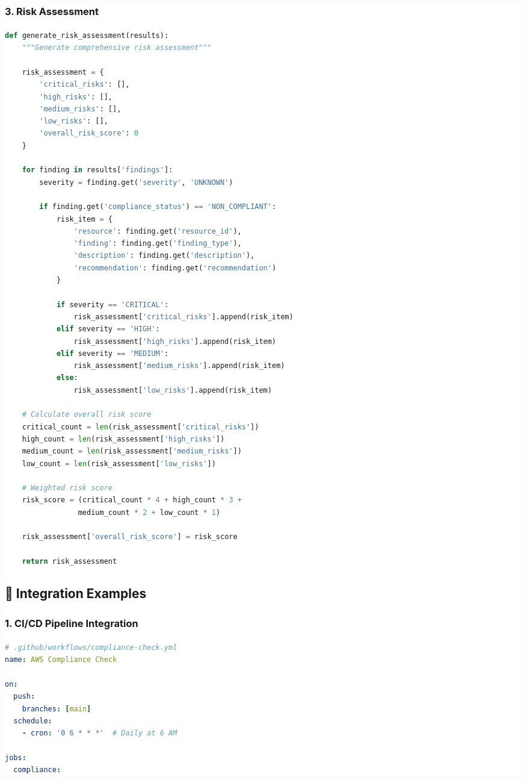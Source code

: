 ### 3. Risk Assessment
```python
def generate_risk_assessment(results):
    """Generate comprehensive risk assessment"""
    
    risk_assessment = {
        'critical_risks': [],
        'high_risks': [],
        'medium_risks': [],
        'low_risks': [],
        'overall_risk_score': 0
    }
    
    for finding in results['findings']:
        severity = finding.get('severity', 'UNKNOWN')
        
        if finding.get('compliance_status') == 'NON_COMPLIANT':
            risk_item = {
                'resource': finding.get('resource_id'),
                'finding': finding.get('finding_type'),
                'description': finding.get('description'),
                'recommendation': finding.get('recommendation')
            }
            
            if severity == 'CRITICAL':
                risk_assessment['critical_risks'].append(risk_item)
            elif severity == 'HIGH':
                risk_assessment['high_risks'].append(risk_item)
            elif severity == 'MEDIUM':
                risk_assessment['medium_risks'].append(risk_item)
            else:
                risk_assessment['low_risks'].append(risk_item)
    
    # Calculate overall risk score
    critical_count = len(risk_assessment['critical_risks'])
    high_count = len(risk_assessment['high_risks'])
    medium_count = len(risk_assessment['medium_risks'])
    low_count = len(risk_assessment['low_risks'])
    
    # Weighted risk score
    risk_score = (critical_count * 4 + high_count * 3 + 
                 medium_count * 2 + low_count * 1)
    
    risk_assessment['overall_risk_score'] = risk_score
    
    return risk_assessment
```

## 🔌 Integration Examples

### 1. CI/CD Pipeline Integration
```yaml
# .github/workflows/compliance-check.yml
name: AWS Compliance Check

on:
  push:
    branches: [main]
  schedule:
    - cron: '0 6 * * *'  # Daily at 6 AM

jobs:
  compliance:
```